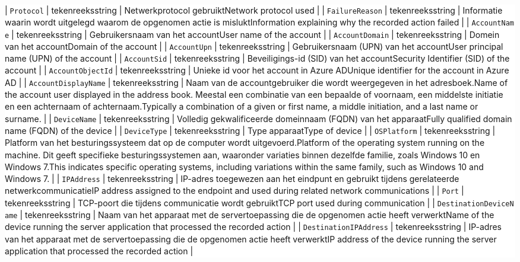 | `Protocol` | <span data-ttu-id="22ecc-131">tekenreeks</span><span class="sxs-lookup"><span data-stu-id="22ecc-131">string</span></span> | <span data-ttu-id="22ecc-132">Netwerkprotocol gebruikt</span><span class="sxs-lookup"><span data-stu-id="22ecc-132">Network protocol used</span></span> |
| `FailureReason` | <span data-ttu-id="22ecc-133">tekenreeks</span><span class="sxs-lookup"><span data-stu-id="22ecc-133">string</span></span> | <span data-ttu-id="22ecc-134">Informatie waarin wordt uitgelegd waarom de opgenomen actie is mislukt</span><span class="sxs-lookup"><span data-stu-id="22ecc-134">Information explaining why the recorded action failed</span></span> |
| `AccountName` | <span data-ttu-id="22ecc-135">tekenreeks</span><span class="sxs-lookup"><span data-stu-id="22ecc-135">string</span></span> | <span data-ttu-id="22ecc-136">Gebruikersnaam van het account</span><span class="sxs-lookup"><span data-stu-id="22ecc-136">User name of the account</span></span> |
| `AccountDomain` | <span data-ttu-id="22ecc-137">tekenreeks</span><span class="sxs-lookup"><span data-stu-id="22ecc-137">string</span></span> | <span data-ttu-id="22ecc-138">Domein van het account</span><span class="sxs-lookup"><span data-stu-id="22ecc-138">Domain of the account</span></span> |
| `AccountUpn` | <span data-ttu-id="22ecc-139">tekenreeks</span><span class="sxs-lookup"><span data-stu-id="22ecc-139">string</span></span> | <span data-ttu-id="22ecc-140">Gebruikersnaam (UPN) van het account</span><span class="sxs-lookup"><span data-stu-id="22ecc-140">User principal name (UPN) of the account</span></span> |
| `AccountSid` | <span data-ttu-id="22ecc-141">tekenreeks</span><span class="sxs-lookup"><span data-stu-id="22ecc-141">string</span></span> | <span data-ttu-id="22ecc-142">Beveiligings-id (SID) van het account</span><span class="sxs-lookup"><span data-stu-id="22ecc-142">Security Identifier (SID) of the account</span></span> |
| `AccountObjectId` | <span data-ttu-id="22ecc-143">tekenreeks</span><span class="sxs-lookup"><span data-stu-id="22ecc-143">string</span></span> | <span data-ttu-id="22ecc-144">Unieke id voor het account in Azure AD</span><span class="sxs-lookup"><span data-stu-id="22ecc-144">Unique identifier for the account in Azure AD</span></span> |
| `AccountDisplayName` | <span data-ttu-id="22ecc-145">tekenreeks</span><span class="sxs-lookup"><span data-stu-id="22ecc-145">string</span></span> | <span data-ttu-id="22ecc-146">Naam van de accountgebruiker die wordt weergegeven in het adresboek.</span><span class="sxs-lookup"><span data-stu-id="22ecc-146">Name of the account user displayed in the address book.</span></span> <span data-ttu-id="22ecc-147">Meestal een combinatie van een bepaalde of voornaam, een middelste initiatie en een achternaam of achternaam.</span><span class="sxs-lookup"><span data-stu-id="22ecc-147">Typically a combination of a given or first name, a middle initiation, and a last name or surname.</span></span> |
| `DeviceName` | <span data-ttu-id="22ecc-148">tekenreeks</span><span class="sxs-lookup"><span data-stu-id="22ecc-148">string</span></span> | <span data-ttu-id="22ecc-149">Volledig gekwalificeerde domeinnaam (FQDN) van het apparaat</span><span class="sxs-lookup"><span data-stu-id="22ecc-149">Fully qualified domain name (FQDN) of the device</span></span> |
| `DeviceType` | <span data-ttu-id="22ecc-150">tekenreeks</span><span class="sxs-lookup"><span data-stu-id="22ecc-150">string</span></span> | <span data-ttu-id="22ecc-151">Type apparaat</span><span class="sxs-lookup"><span data-stu-id="22ecc-151">Type of device</span></span> |
| `OSPlatform` | <span data-ttu-id="22ecc-152">tekenreeks</span><span class="sxs-lookup"><span data-stu-id="22ecc-152">string</span></span> | <span data-ttu-id="22ecc-153">Platform van het besturingssysteem dat op de computer wordt uitgevoerd.</span><span class="sxs-lookup"><span data-stu-id="22ecc-153">Platform of the operating system running on the machine.</span></span> <span data-ttu-id="22ecc-154">Dit geeft specifieke besturingssystemen aan, waaronder variaties binnen dezelfde familie, zoals Windows 10 en Windows 7.</span><span class="sxs-lookup"><span data-stu-id="22ecc-154">This indicates specific operating systems, including variations within the same family, such as Windows 10 and Windows 7.</span></span> |
| `IPAddress` | <span data-ttu-id="22ecc-155">tekenreeks</span><span class="sxs-lookup"><span data-stu-id="22ecc-155">string</span></span> | <span data-ttu-id="22ecc-156">IP-adres toegewezen aan het eindpunt en gebruikt tijdens gerelateerde netwerkcommunicatie</span><span class="sxs-lookup"><span data-stu-id="22ecc-156">IP address assigned to the endpoint and used during related network communications</span></span> |
| `Port` | <span data-ttu-id="22ecc-157">tekenreeks</span><span class="sxs-lookup"><span data-stu-id="22ecc-157">string</span></span> | <span data-ttu-id="22ecc-158">TCP-poort die tijdens communicatie wordt gebruikt</span><span class="sxs-lookup"><span data-stu-id="22ecc-158">TCP port used during communication</span></span> |
| `DestinationDeviceName` | <span data-ttu-id="22ecc-159">tekenreeks</span><span class="sxs-lookup"><span data-stu-id="22ecc-159">string</span></span> | <span data-ttu-id="22ecc-160">Naam van het apparaat met de servertoepassing die de opgenomen actie heeft verwerkt</span><span class="sxs-lookup"><span data-stu-id="22ecc-160">Name of the device running the server application that processed the recorded action</span></span> |
| `DestinationIPAddress` | <span data-ttu-id="22ecc-161">tekenreeks</span><span class="sxs-lookup"><span data-stu-id="22ecc-161">string</span></span> | <span data-ttu-id="22ecc-162">IP-adres van het apparaat met de servertoepassing die de opgenomen actie heeft verwerkt</span><span class="sxs-lookup"><span data-stu-id="22ecc-162">IP address of the device running the server application that processed the recorded action</span></span> |